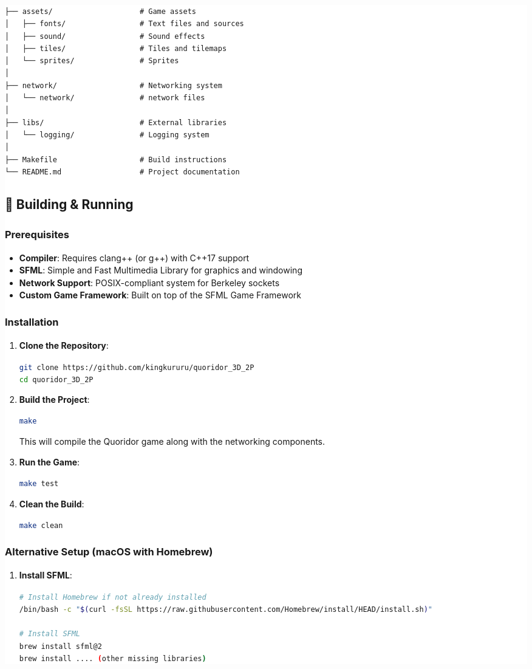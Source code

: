 ```
├── assets/                    # Game assets
│   ├── fonts/                 # Text files and sources
│   ├── sound/                 # Sound effects
│   ├── tiles/                 # Tiles and tilemaps
│   └── sprites/               # Sprites 
│
├── network/                   # Networking system
│   └── network/               # network files
│
├── libs/                      # External libraries
│   └── logging/               # Logging system
│
├── Makefile                   # Build instructions
└── README.md                  # Project documentation
```

## 🚀 Building & Running

### Prerequisites
- **Compiler**: Requires clang++ (or g++) with C++17 support
- **SFML**: Simple and Fast Multimedia Library for graphics and windowing
- **Network Support**: POSIX-compliant system for Berkeley sockets
- **Custom Game Framework**: Built on top of the SFML Game Framework

### Installation

1. **Clone the Repository**:
   ```bash
   git clone https://github.com/kingkururu/quoridor_3D_2P
   cd quoridor_3D_2P
   ```

2. **Build the Project**:
   ```bash
   make
   ```
   This will compile the Quoridor game along with the networking components.

3. **Run the Game**:
   ```bash
   make test
   ```

4. **Clean the Build**:
   ```bash
   make clean
   ```

### Alternative Setup (macOS with Homebrew)

1. **Install SFML**:
   ```bash
   # Install Homebrew if not already installed
   /bin/bash -c "$(curl -fsSL https://raw.githubusercontent.com/Homebrew/install/HEAD/install.sh)"
   
   # Install SFML
   brew install sfml@2
   brew install .... (other missing libraries)
   ```
